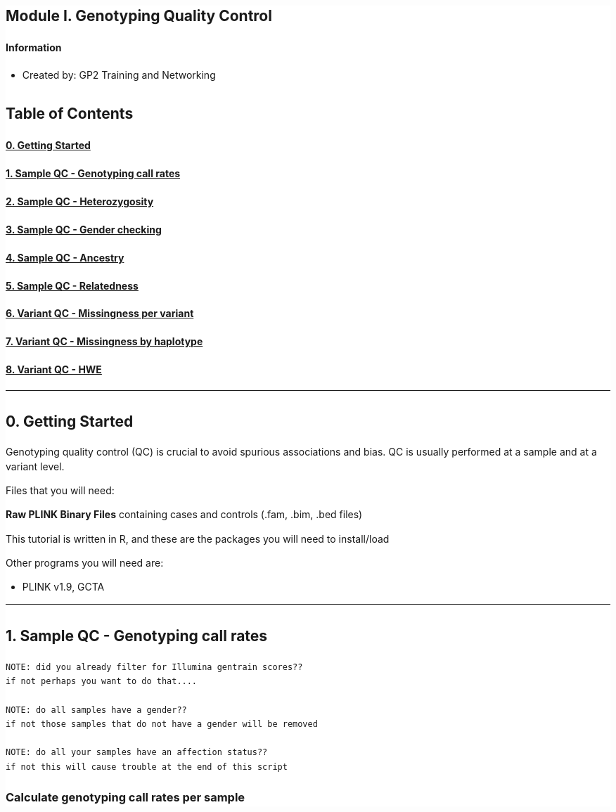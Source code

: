 ## Module I. Genotyping Quality Control

#### Information

* Created by: GP2 Training and Networking

## Table of Contents

#### [0. Getting Started](#0)

#### [1. Sample QC - Genotyping call rates](#1)

#### [2. Sample QC - Heterozygosity](#2)

#### [3. Sample QC - Gender checking](#3)

#### [4. Sample QC - Ancestry](#4)

#### [5. Sample QC - Relatedness](#5)

#### [6. Variant QC - Missingness per variant](#6)

#### [7. Variant QC - Missingness by haplotype](#7)

#### [8. Variant QC - HWE](#8)

---
<a id="0"></a>
## 0. Getting Started

Genotyping quality control (QC) is crucial to avoid spurious associations and bias. 
QC is usually performed at a sample and at a variant level. 

Files that you will need:

**Raw PLINK Binary Files** containing cases and controls (.fam, .bim, .bed files)

This tutorial is written in R, and these are the packages you will need to install/load 


Other programs you will need are:
- PLINK v1.9, GCTA

---
<a id="1"></a>

## 1. Sample QC - Genotyping call rates

```
NOTE: did you already filter for Illumina gentrain scores??
if not perhaps you want to do that....

NOTE: do all samples have a gender??
if not those samples that do not have a gender will be removed

NOTE: do all your samples have an affection status??
if not this will cause trouble at the end of this script
```
### Calculate genotyping call rates per sample

